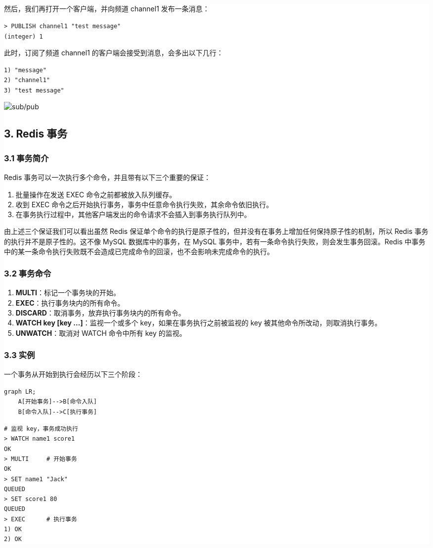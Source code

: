 然后，我们再打开一个客户端，并向频道 channel1 发布一条消息：

```
> PUBLISH channel1 "test message"
(integer) 1
```

此时，订阅了频道 channel1 的客户端会接受到消息，会多出以下几行：

```
1) "message"
2) "channel1"
3) "test message"
```

![sub/pub](http://img.multiparam.com/npc/redis/p5.png)

## 3. Redis 事务

### 3.1 事务简介

Redis 事务可以一次执行多个命令，并且带有以下三个重要的保证：

1. 批量操作在发送 EXEC 命令之前都被放入队列缓存。
2. 收到 EXEC 命令之后开始执行事务，事务中任意命令执行失败，其余命令依旧执行。
3. 在事务执行过程中，其他客户端发出的命令请求不会插入到事务执行队列中。

由上述三个保证我们可以看出虽然 Redis 保证单个命令的执行是原子性的，但并没有在事务上增加任何保持原子性的机制，所以 Redis 事务的执行并不是原子性的。这不像 MySQL 数据库中的事务，在 MySQL 事务中，若有一条命令执行失败，则会发生事务回滚。Redis 中事务中的某一条命令执行失败既不会造成已完成命令的回滚，也不会影响未完成命令的执行。

### 3.2 事务命令

1. **MULTI**：标记一个事务块的开始。
2. **EXEC**：执行事务块内的所有命令。
3. **DISCARD**：取消事务，放弃执行事务块内的所有命令。
4. **WATCH key [key ...]**：监视一个或多个 key，如果在事务执行之前被监视的 key 被其他命令所改动，则取消执行事务。
5. **UNWATCH**：取消对 WATCH 命令中所有 key 的监视。

### 3.3 实例

一个事务从开始到执行会经历以下三个阶段：

```mermaid
graph LR;
    A[开始事务]-->B[命令入队]
    B[命令入队]-->C[执行事务]
```

```
# 监视 key，事务成功执行
> WATCH name1 score1
OK
> MULTI		# 开始事务
OK
> SET name1 "Jack"
QUEUED
> SET score1 80
QUEUED
> EXEC		# 执行事务
1) OK
2) OK
```

